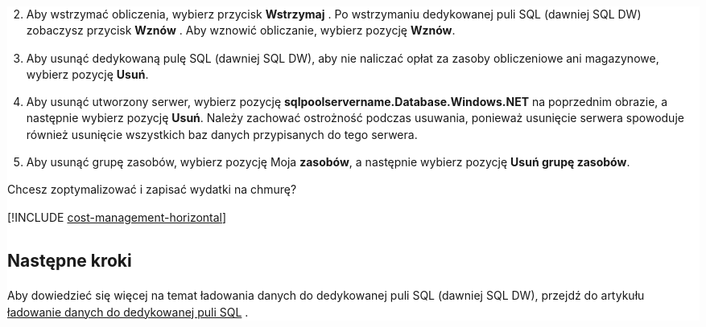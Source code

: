 2. Aby wstrzymać obliczenia, wybierz przycisk **Wstrzymaj** . Po wstrzymaniu dedykowanej puli SQL (dawniej SQL DW) zobaczysz przycisk **Wznów** . Aby wznowić obliczanie, wybierz pozycję **Wznów**.

3. Aby usunąć dedykowaną pulę SQL (dawniej SQL DW), aby nie naliczać opłat za zasoby obliczeniowe ani magazynowe, wybierz pozycję **Usuń**.

4. Aby usunąć utworzony serwer, wybierz pozycję **sqlpoolservername.Database.Windows.NET** na poprzednim obrazie, a następnie wybierz pozycję **Usuń**. Należy zachować ostrożność podczas usuwania, ponieważ usunięcie serwera spowoduje również usunięcie wszystkich baz danych przypisanych do tego serwera.

5. Aby usunąć grupę zasobów, wybierz pozycję Moja **zasobów**, a następnie wybierz pozycję **Usuń grupę zasobów**.

Chcesz zoptymalizować i zapisać wydatki na chmurę?

[!INCLUDE [cost-management-horizontal](../../../includes/cost-management-horizontal.md)]

## <a name="next-steps"></a>Następne kroki

Aby dowiedzieć się więcej na temat ładowania danych do dedykowanej puli SQL (dawniej SQL DW), przejdź do artykułu [ładowanie danych do dedykowanej puli SQL](load-data-from-azure-blob-storage-using-copy.md) .